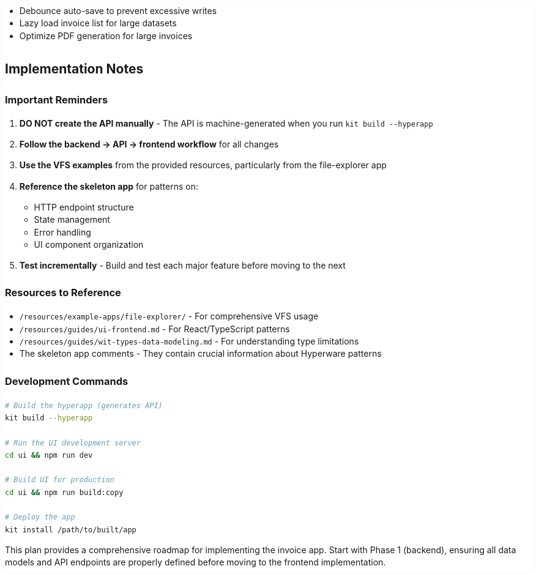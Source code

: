 - Debounce auto-save to prevent excessive writes
- Lazy load invoice list for large datasets
- Optimize PDF generation for large invoices

## Implementation Notes

### Important Reminders

1. **DO NOT create the API manually** - The API is machine-generated when you run `kit build --hyperapp`

2. **Follow the backend → API → frontend workflow** for all changes

3. **Use the VFS examples** from the provided resources, particularly from the file-explorer app

4. **Reference the skeleton app** for patterns on:
   - HTTP endpoint structure
   - State management
   - Error handling
   - UI component organization

5. **Test incrementally** - Build and test each major feature before moving to the next

### Resources to Reference

- `/resources/example-apps/file-explorer/` - For comprehensive VFS usage
- `/resources/guides/ui-frontend.md` - For React/TypeScript patterns
- `/resources/guides/wit-types-data-modeling.md` - For understanding type limitations
- The skeleton app comments - They contain crucial information about Hyperware patterns

### Development Commands

```bash
# Build the hyperapp (generates API)
kit build --hyperapp

# Run the UI development server
cd ui && npm run dev

# Build UI for production
cd ui && npm run build:copy

# Deploy the app
kit install /path/to/built/app
```

This plan provides a comprehensive roadmap for implementing the invoice app. Start with Phase 1 (backend), ensuring all data models and API endpoints are properly defined before moving to the frontend implementation.